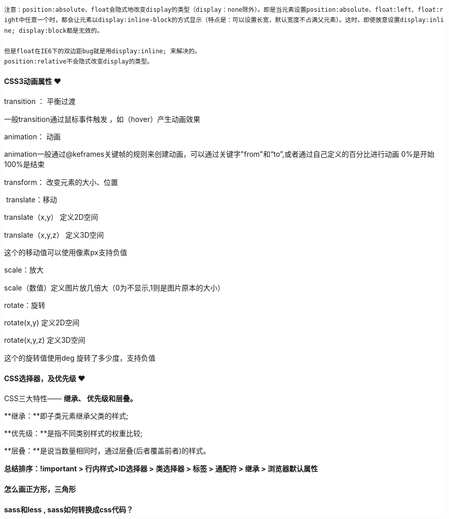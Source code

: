 ```
注意：position:absolute，float会隐式地改变display的类型（display：none除外）。即是当元素设置position:absolute、float:left、float:right中任意一个时，都会让元素以display:inline-block的方式显示（特点是：可以设置长宽，默认宽度不占满父元素）。这时，即使故意设置display:inline; display:block都是无效的。

但是float在IE6下的双边距bug就是用display:inline; 来解决的。
position:relative不会隐式改变display的类型。
```



#### CSS3动画属性    ♥ 

transition ：  平衡过渡

一般transition通过鼠标事件触发 ，如（hover）产生动画效果

animation： 动画

animation一般通过@keframes关键帧的规则来创建动画，可以通过关键字"from"和“to”,或者通过自己定义的百分比进行动画 0%是开始100%是结束

transform： 改变元素的大小、位置

​	translate：移动

translate（x,y） 定义2D空间

translate（x,y,z） 定义3D空间

这个的移动值可以使用像素px支持负值

scale：放大

scale（数值）定义图片放几倍大（0为不显示,1则是图片原本的大小）

rotate：旋转

rotate(x,y) 定义2D空间

rotate(x,y,z) 定义3D空间

这个的旋转值使用deg 旋转了多少度，支持负值

#### CSS选择器，及优先级  ♥ 

CSS三大特性—— **继承、 优先级和层叠。**

**继承：**即子类元素继承父类的样式;

**优先级：**是指不同类别样式的权重比较;

**层叠：**是说当数量相同时，通过层叠(后者覆盖前者)的样式。

**总结排序：!important > 行内样式>ID选择器 > 类选择器 > 标签 > 通配符 > 继承 > 浏览器默认属性**

#### 怎么画正方形，三角形





#### sass和less  , sass如何转换成css代码？

